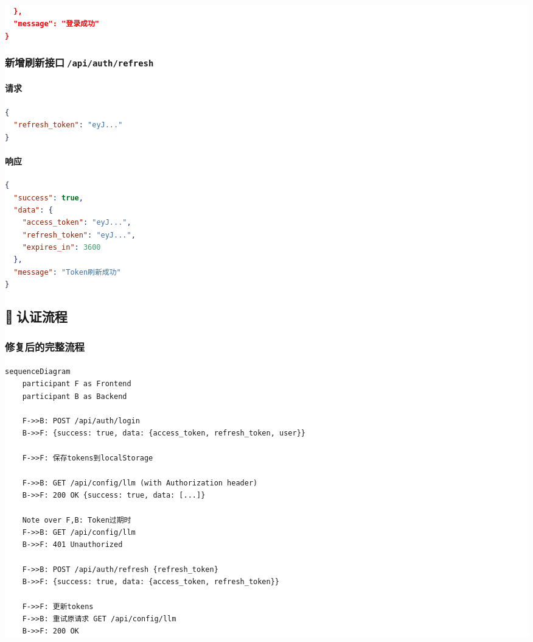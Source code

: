 ```json
  },
  "message": "登录成功"
}
```

### 新增刷新接口 `/api/auth/refresh`

#### 请求
```json
{
  "refresh_token": "eyJ..."
}
```

#### 响应
```json
{
  "success": true,
  "data": {
    "access_token": "eyJ...",
    "refresh_token": "eyJ...",
    "expires_in": 3600
  },
  "message": "Token刷新成功"
}
```

## 🔄 认证流程

### 修复后的完整流程

```mermaid
sequenceDiagram
    participant F as Frontend
    participant B as Backend
    
    F->>B: POST /api/auth/login
    B->>F: {success: true, data: {access_token, refresh_token, user}}
    
    F->>F: 保存tokens到localStorage
    
    F->>B: GET /api/config/llm (with Authorization header)
    B->>F: 200 OK {success: true, data: [...]}
    
    Note over F,B: Token过期时
    F->>B: GET /api/config/llm
    B->>F: 401 Unauthorized
    
    F->>B: POST /api/auth/refresh {refresh_token}
    B->>F: {success: true, data: {access_token, refresh_token}}
    
    F->>F: 更新tokens
    F->>B: 重试原请求 GET /api/config/llm
    B->>F: 200 OK
```
